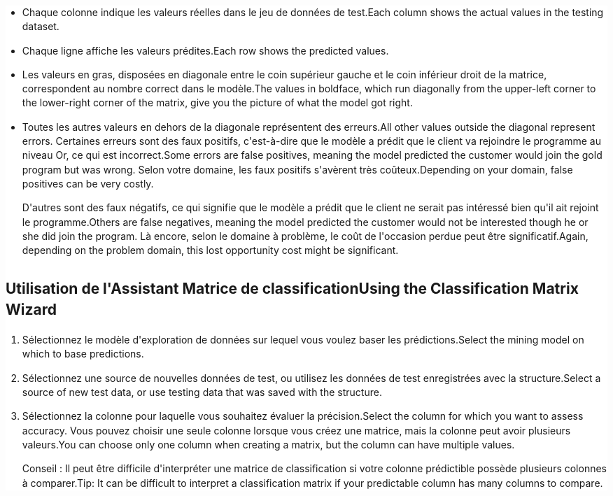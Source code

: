 -   <span data-ttu-id="07b21-137">Chaque colonne indique les valeurs réelles dans le jeu de données de test.</span><span class="sxs-lookup"><span data-stu-id="07b21-137">Each column shows the actual values in the testing dataset.</span></span>  
  
-   <span data-ttu-id="07b21-138">Chaque ligne affiche les valeurs prédites.</span><span class="sxs-lookup"><span data-stu-id="07b21-138">Each row shows the predicted values.</span></span>  
  
-   <span data-ttu-id="07b21-139">Les valeurs en gras, disposées en diagonale entre le coin supérieur gauche et le coin inférieur droit de la matrice, correspondent au nombre correct dans le modèle.</span><span class="sxs-lookup"><span data-stu-id="07b21-139">The values in boldface, which run diagonally from the upper-left corner to the lower-right corner of the matrix, give you the picture of what the model got right.</span></span>  
  
-   <span data-ttu-id="07b21-140">Toutes les autres valeurs en dehors de la diagonale représentent des erreurs.</span><span class="sxs-lookup"><span data-stu-id="07b21-140">All other values outside the diagonal represent errors.</span></span> <span data-ttu-id="07b21-141">Certaines erreurs sont des faux positifs, c'est-à-dire que le modèle a prédit que le client va rejoindre le programme au niveau Or, ce qui est incorrect.</span><span class="sxs-lookup"><span data-stu-id="07b21-141">Some errors are false positives, meaning the model predicted the customer would join the gold program but was wrong.</span></span>  <span data-ttu-id="07b21-142">Selon votre domaine, les faux positifs s'avèrent très coûteux.</span><span class="sxs-lookup"><span data-stu-id="07b21-142">Depending on your domain, false positives can be very costly.</span></span>  
  
     <span data-ttu-id="07b21-143">D'autres sont des faux négatifs, ce qui signifie que le modèle a prédit que le client ne serait pas intéressé bien qu'il ait rejoint le programme.</span><span class="sxs-lookup"><span data-stu-id="07b21-143">Others are false negatives, meaning the model predicted the customer would not be interested though he or she did join the program.</span></span> <span data-ttu-id="07b21-144">Là encore, selon le domaine à problème, le coût de l'occasion perdue peut être significatif.</span><span class="sxs-lookup"><span data-stu-id="07b21-144">Again, depending on the problem domain, this lost opportunity cost might be significant.</span></span>  
  
## <a name="using-the-classification-matrix-wizard"></a><span data-ttu-id="07b21-145">Utilisation de l'Assistant Matrice de classification</span><span class="sxs-lookup"><span data-stu-id="07b21-145">Using the Classification Matrix Wizard</span></span>  
  
1.  <span data-ttu-id="07b21-146">Sélectionnez le modèle d'exploration de données sur lequel vous voulez baser les prédictions.</span><span class="sxs-lookup"><span data-stu-id="07b21-146">Select the mining model on which to base predictions.</span></span>  
  
2.  <span data-ttu-id="07b21-147">Sélectionnez une source de nouvelles données de test, ou utilisez les données de test enregistrées avec la structure.</span><span class="sxs-lookup"><span data-stu-id="07b21-147">Select a source of new test data, or use testing data that was saved with the structure.</span></span>  
  
3.  <span data-ttu-id="07b21-148">Sélectionnez la colonne pour laquelle vous souhaitez évaluer la précision.</span><span class="sxs-lookup"><span data-stu-id="07b21-148">Select the column for which you want to assess accuracy.</span></span> <span data-ttu-id="07b21-149">Vous pouvez choisir une seule colonne lorsque vous créez une matrice, mais la colonne peut avoir plusieurs valeurs.</span><span class="sxs-lookup"><span data-stu-id="07b21-149">You can choose only one column when creating a matrix, but the column can have multiple values.</span></span>  
  
     <span data-ttu-id="07b21-150">Conseil : Il peut être difficile d'interpréter une matrice de classification si votre colonne prédictible possède plusieurs colonnes à comparer.</span><span class="sxs-lookup"><span data-stu-id="07b21-150">Tip: It can be difficult to interpret a classification matrix if your predictable column has many columns to compare.</span></span>  
  